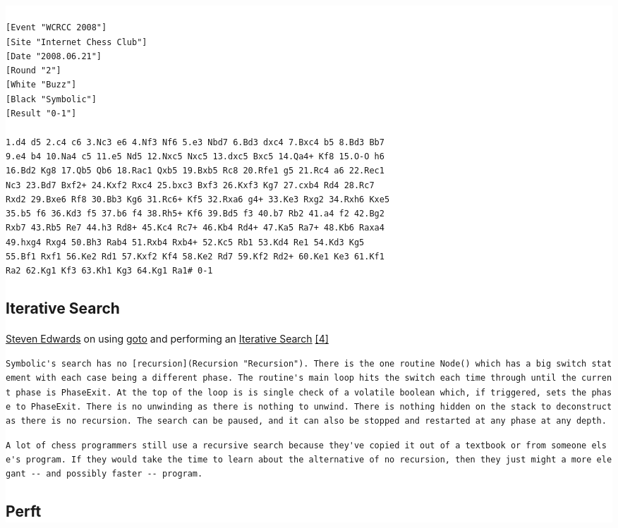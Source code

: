 


```

[Event "WCRCC 2008"]
[Site "Internet Chess Club"]
[Date "2008.06.21"]
[Round "2"]
[White "Buzz"]
[Black "Symbolic"]
[Result "0-1"]

1.d4 d5 2.c4 c6 3.Nc3 e6 4.Nf3 Nf6 5.e3 Nbd7 6.Bd3 dxc4 7.Bxc4 b5 8.Bd3 Bb7 
9.e4 b4 10.Na4 c5 11.e5 Nd5 12.Nxc5 Nxc5 13.dxc5 Bxc5 14.Qa4+ Kf8 15.O-O h6 
16.Bd2 Kg8 17.Qb5 Qb6 18.Rac1 Qxb5 19.Bxb5 Rc8 20.Rfe1 g5 21.Rc4 a6 22.Rec1 
Nc3 23.Bd7 Bxf2+ 24.Kxf2 Rxc4 25.bxc3 Bxf3 26.Kxf3 Kg7 27.cxb4 Rd4 28.Rc7 
Rxd2 29.Bxe6 Rf8 30.Bb3 Kg6 31.Rc6+ Kf5 32.Rxa6 g4+ 33.Ke3 Rxg2 34.Rxh6 Kxe5 
35.b5 f6 36.Kd3 f5 37.b6 f4 38.Rh5+ Kf6 39.Bd5 f3 40.b7 Rb2 41.a4 f2 42.Bg2 
Rxb7 43.Rb5 Re7 44.h3 Rd8+ 45.Kc4 Rc7+ 46.Kb4 Rd4+ 47.Ka5 Ra7+ 48.Kb6 Raxa4 
49.hxg4 Rxg4 50.Bh3 Rab4 51.Rxb4 Rxb4+ 52.Kc5 Rb1 53.Kd4 Re1 54.Kd3 Kg5 
55.Bf1 Rxf1 56.Ke2 Rd1 57.Kxf2 Kf4 58.Ke2 Rd7 59.Kf2 Rd2+ 60.Ke1 Ke3 61.Kf1 
Ra2 62.Kg1 Kf3 63.Kh1 Kg3 64.Kg1 Ra1# 0-1

```

## Iterative Search


[Steven Edwards](Steven_Edwards "Steven Edwards") on using [goto](C#Goto "C") and performing an [Iterative Search](Iterative_Search "Iterative Search") <a id="cite-note-4" href="#cite-ref-4">[4]</a>




```
Symbolic's search has no [recursion](Recursion "Recursion"). There is the one routine Node() which has a big switch statement with each case being a different phase. The routine's main loop hits the switch each time through until the current phase is PhaseExit. At the top of the loop is is single check of a volatile boolean which, if triggered, sets the phase to PhaseExit. There is no unwinding as there is nothing to unwind. There is nothing hidden on the stack to deconstruct as there is no recursion. The search can be paused, and it can also be stopped and restarted at any phase at any depth.

```


```
A lot of chess programmers still use a recursive search because they've copied it out of a textbook or from someone else's program. If they would take the time to learn about the alternative of no recursion, then they just might a more elegant -- and possibly faster -- program.  

```

## Perft
